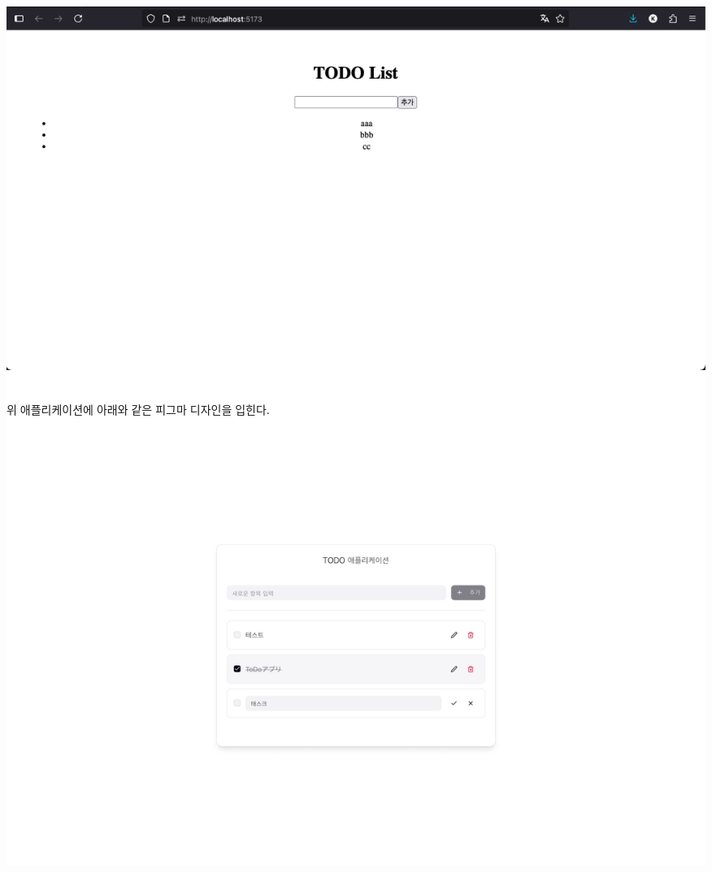 <div align="center">
  <img src="/images/posts/2025/using-figma-mcp-server-10.png" width="100%" class="image__border">
</div>

<br/>

위 애플리케이션에 아래와 같은 피그마 디자인을 입힌다.

<div align="center">
  <img src="/images/posts/2025/using-figma-mcp-server-11.png" width="100%" class="image__border">
</div>
